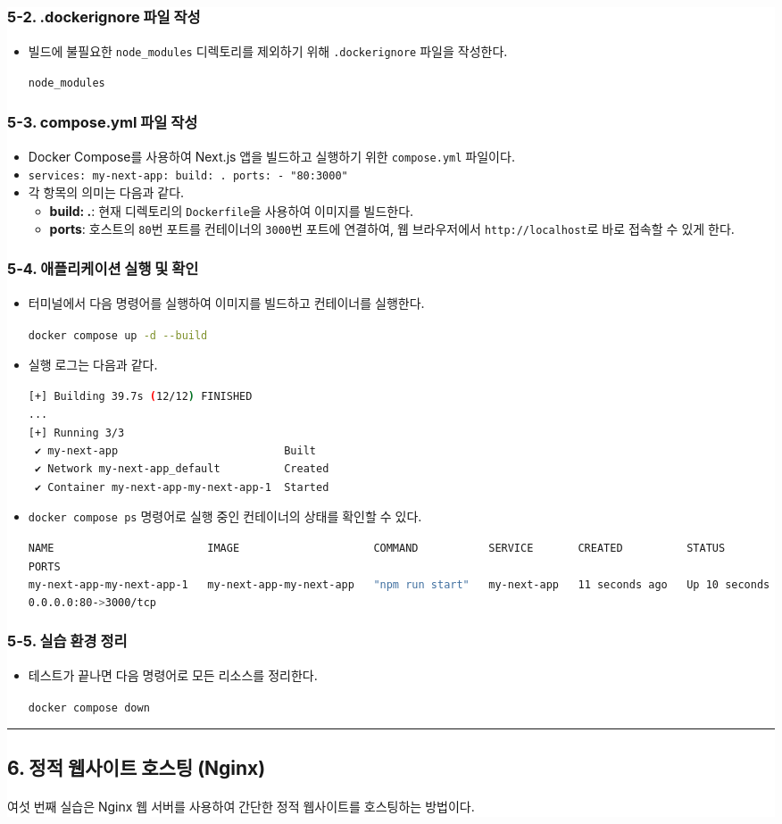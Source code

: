 ### 5-2. .dockerignore 파일 작성

- 빌드에 불필요한 `node_modules` 디렉토리를 제외하기 위해 `.dockerignore` 파일을 작성한다.

  ```
  node_modules
  ```

### 5-3. compose.yml 파일 작성

- Docker Compose를 사용하여 Next.js 앱을 빌드하고 실행하기 위한 `compose.yml` 파일이다.
- `services: my-next-app: build: . ports: - "80:3000"`
- 각 항목의 의미는 다음과 같다.
  - **build: .**: 현재 디렉토리의 `Dockerfile`을 사용하여 이미지를 빌드한다.
  - **ports**: 호스트의 `80`번 포트를 컨테이너의 `3000`번 포트에 연결하여, 웹 브라우저에서 `http://localhost`로 바로 접속할 수 있게 한다.

### 5-4. 애플리케이션 실행 및 확인

- 터미널에서 다음 명령어를 실행하여 이미지를 빌드하고 컨테이너를 실행한다.

  ```bash
  docker compose up -d --build
  ```

- 실행 로그는 다음과 같다.

  ```bash
  [+] Building 39.7s (12/12) FINISHED
  ...
  [+] Running 3/3
   ✔ my-next-app                          Built
   ✔ Network my-next-app_default          Created
   ✔ Container my-next-app-my-next-app-1  Started
  ```

- `docker compose ps` 명령어로 실행 중인 컨테이너의 상태를 확인할 수 있다.

  ```bash
  NAME                        IMAGE                     COMMAND           SERVICE       CREATED          STATUS          PORTS
  my-next-app-my-next-app-1   my-next-app-my-next-app   "npm run start"   my-next-app   11 seconds ago   Up 10 seconds   0.0.0.0:80->3000/tcp
  ```

### 5-5. 실습 환경 정리

- 테스트가 끝나면 다음 명령어로 모든 리소스를 정리한다.

  ```bash
  docker compose down
  ```

---

## 6\. 정적 웹사이트 호스팅 (Nginx)

여섯 번째 실습은 Nginx 웹 서버를 사용하여 간단한 정적 웹사이트를 호스팅하는 방법이다.
